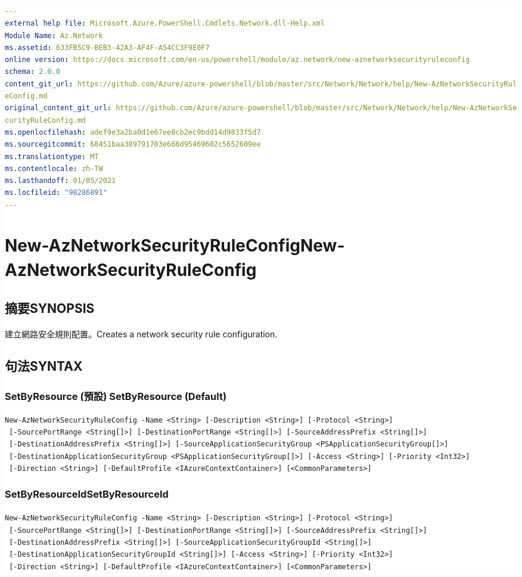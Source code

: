 ```yaml
---
external help file: Microsoft.Azure.PowerShell.Cmdlets.Network.dll-Help.xml
Module Name: Az.Network
ms.assetid: 633FB5C9-BEB3-42A3-AF4F-A54CC3F9E0F7
online version: https://docs.microsoft.com/en-us/powershell/module/az.network/new-aznetworksecurityruleconfig
schema: 2.0.0
content_git_url: https://github.com/Azure/azure-powershell/blob/master/src/Network/Network/help/New-AzNetworkSecurityRuleConfig.md
original_content_git_url: https://github.com/Azure/azure-powershell/blob/master/src/Network/Network/help/New-AzNetworkSecurityRuleConfig.md
ms.openlocfilehash: adef9e3a2ba0d1e67ee8cb2ec9bdd14d9833f5d7
ms.sourcegitcommit: 68451baa389791703e666d95469602c5652609ee
ms.translationtype: MT
ms.contentlocale: zh-TW
ms.lasthandoff: 01/05/2021
ms.locfileid: "98286891"
---
```

# <span data-ttu-id="1a640-101">New-AzNetworkSecurityRuleConfig</span><span class="sxs-lookup"><span data-stu-id="1a640-101">New-AzNetworkSecurityRuleConfig</span></span>

## <span data-ttu-id="1a640-102">摘要</span><span class="sxs-lookup"><span data-stu-id="1a640-102">SYNOPSIS</span></span>
<span data-ttu-id="1a640-103">建立網路安全規則配置。</span><span class="sxs-lookup"><span data-stu-id="1a640-103">Creates a network security rule configuration.</span></span>

## <span data-ttu-id="1a640-104">句法</span><span class="sxs-lookup"><span data-stu-id="1a640-104">SYNTAX</span></span>

### <span data-ttu-id="1a640-105">SetByResource (預設) </span><span class="sxs-lookup"><span data-stu-id="1a640-105">SetByResource (Default)</span></span>
```
New-AzNetworkSecurityRuleConfig -Name <String> [-Description <String>] [-Protocol <String>]
 [-SourcePortRange <String[]>] [-DestinationPortRange <String[]>] [-SourceAddressPrefix <String[]>]
 [-DestinationAddressPrefix <String[]>] [-SourceApplicationSecurityGroup <PSApplicationSecurityGroup[]>]
 [-DestinationApplicationSecurityGroup <PSApplicationSecurityGroup[]>] [-Access <String>] [-Priority <Int32>]
 [-Direction <String>] [-DefaultProfile <IAzureContextContainer>] [<CommonParameters>]
```

### <span data-ttu-id="1a640-106">SetByResourceId</span><span class="sxs-lookup"><span data-stu-id="1a640-106">SetByResourceId</span></span>
```
New-AzNetworkSecurityRuleConfig -Name <String> [-Description <String>] [-Protocol <String>]
 [-SourcePortRange <String[]>] [-DestinationPortRange <String[]>] [-SourceAddressPrefix <String[]>]
 [-DestinationAddressPrefix <String[]>] [-SourceApplicationSecurityGroupId <String[]>]
 [-DestinationApplicationSecurityGroupId <String[]>] [-Access <String>] [-Priority <Int32>]
 [-Direction <String>] [-DefaultProfile <IAzureContextContainer>] [<CommonParameters>]
```
